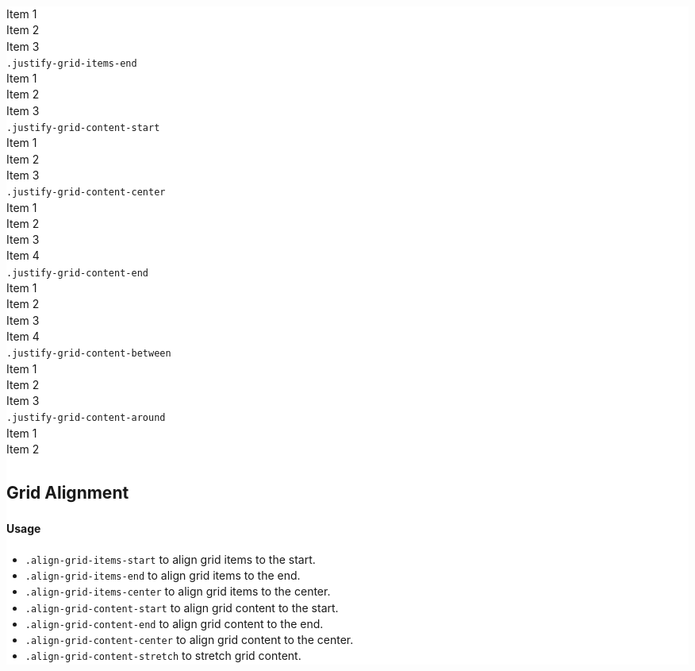 <div class="grid grid-cols-3 justify-grid-items-center surface-tertiary p-2 gap-2 mb-2">
   <div class="p-2 surface-primary">Item 1</div>
   <div class="p-2 surface-primary">Item 2</div>
   <div class="p-2 surface-primary">Item 3</div>
</div>
<code>.justify-grid-items-end</code>
<div class="grid grid-cols-3 justify-grid-items-end surface-tertiary p-2 gap-2 mb-2">
   <div class="p-2 surface-primary">Item 1</div>
   <div class="p-2 surface-primary">Item 2</div>
   <div class="p-2 surface-primary">Item 3</div>
</div>
<code>.justify-grid-content-start</code>
<div class="grid  justify-grid-content-start surface-tertiary p-2 gap-2 mb-2 h-20">
   <div class="p-2 surface-primary">Item 1</div>
   <div class="p-2 surface-primary">Item 2</div>
   <div class="p-2 surface-primary">Item 3</div>
</div>
<code>.justify-grid-content-center</code>
<div class="grid  justify-grid-content-center surface-tertiary p-2 gap-2 mb-2 h-20">
   <div class="p-2 surface-primary">Item 1</div>
   <div class="p-2 surface-primary">Item 2</div>
   <div class="p-2 surface-primary">Item 3</div>
   <div class="p-2 surface-primary">Item 4</div>
</div>
<code>.justify-grid-content-end</code>
<div class="grid  justify-grid-content-end surface-tertiary p-2 gap-2 mb-2 h-20">
   <div class="p-2 surface-primary">Item 1</div>
   <div class="p-2 surface-primary">Item 2</div>
   <div class="p-2 surface-primary">Item 3</div>
   <div class="p-2 surface-primary">Item 4</div>
</div>
<code>.justify-grid-content-between</code>
<div class="grid justify-grid-content-between surface-tertiary p-2 gap-2 mb-2 h-20">
   <div class="p-2 surface-primary">Item 1</div>
   <div class="p-2 surface-primary">Item 2</div>
   <div class="p-2 surface-primary">Item 3</div>
</div>
<code>.justify-grid-content-around </code>
<div class="grid justify-grid-content-around surface-tertiary p-2 gap-2 mb-2 h-20">
   <div class="p-2 surface-primary">Item 1</div>
   <div class="p-2 surface-primary">Item 2</div>
</div>
</div>

## Grid Alignment

#### Usage

- `.align-grid-items-start` to align grid items to the start.
- `.align-grid-items-end` to align grid items to the end.
- `.align-grid-items-center` to align grid items to the center.
- `.align-grid-content-start` to align grid content to the start.
- `.align-grid-content-end` to align grid content to the end.
- `.align-grid-content-center` to align grid content to the center.
- `.align-grid-content-stretch` to stretch grid content.
